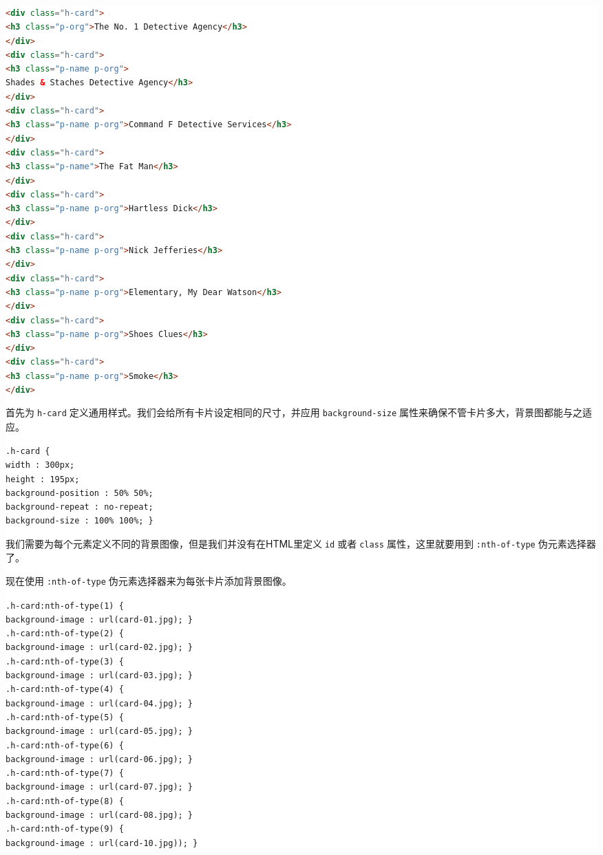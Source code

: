 ```html
<div class="h-card"> 
<h3 class="p-org">The No. 1 Detective Agency</h3> 
</div> 
<div class="h-card"> 
<h3 class="p-name p-org"> 
Shades & Staches Detective Agency</h3> 
</div> 
<div class="h-card"> 
<h3 class="p-name p-org">Command F Detective Services</h3> 
</div> 
<div class="h-card"> 
<h3 class="p-name">The Fat Man</h3> 
</div> 
<div class="h-card"> 
<h3 class="p-name p-org">Hartless Dick</h3> 
</div> 
<div class="h-card"> 
<h3 class="p-name p-org">Nick Jefferies</h3> 
</div> 
<div class="h-card"> 
<h3 class="p-name p-org">Elementary, My Dear Watson</h3> 
</div> 
<div class="h-card"> 
<h3 class="p-name p-org">Shoes Clues</h3> 
</div> 
<div class="h-card"> 
<h3 class="p-name p-org">Smoke</h3> 
</div>
```

首先为 `h-card` 定义通用样式。我们会给所有卡片设定相同的尺寸，并应用 `background-size` 属性来确保不管卡片多大，背景图都能与之适应。

```html
.h-card { 
width : 300px; 
height : 195px; 
background-position : 50% 50%; 
background-repeat : no-repeat; 
background-size : 100% 100%; }
```

我们需要为每个元素定义不同的背景图像，但是我们并没有在HTML里定义 `id` 或者 `class` 属性，这里就要用到 `:nth-of-type` 伪元素选择器了。

现在使用 `:nth-of-type` 伪元素选择器来为每张卡片添加背景图像。

```html
.h-card:nth-of-type(1) { 
background-image : url(card-01.jpg); } 
.h-card:nth-of-type(2) { 
background-image : url(card-02.jpg); } 
.h-card:nth-of-type(3) { 
background-image : url(card-03.jpg); } 
.h-card:nth-of-type(4) { 
background-image : url(card-04.jpg); } 
.h-card:nth-of-type(5) { 
background-image : url(card-05.jpg); } 
.h-card:nth-of-type(6) { 
background-image : url(card-06.jpg); } 
.h-card:nth-of-type(7) { 
background-image : url(card-07.jpg); } 
.h-card:nth-of-type(8) { 
background-image : url(card-08.jpg); } 
.h-card:nth-of-type(9) { 
background-image : url(card-10.jpg)); }
```
